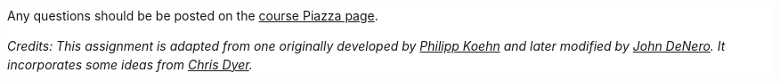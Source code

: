 Any questions should be be posted on the
[course Piazza page](https://piazza.com/upenn/spring2015/cis526).

*Credits: This assignment is adapted from one originally developed by 
[Philipp Koehn](http://homepages.inf.ed.ac.uk/pkoehn/)
and later modified by [John DeNero](http://www.denero.org/). It
incorporates some ideas from [Chris Dyer](http://www.cs.cmu.edu/~cdyer).*